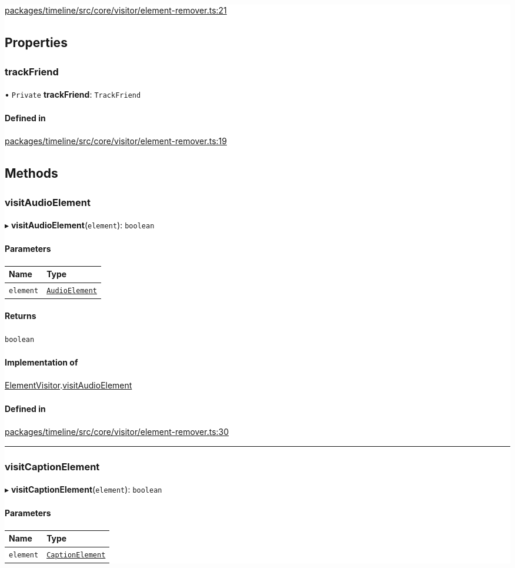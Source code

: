 [packages/timeline/src/core/visitor/element-remover.ts:21](https://github.com/ncounterspecialist/twick/blob/076b5b2d4006b7835e1bf4168731258cbc34771f/packages/timeline/src/core/visitor/element-remover.ts#L21)

## Properties

### trackFriend

• `Private` **trackFriend**: `TrackFriend`

#### Defined in

[packages/timeline/src/core/visitor/element-remover.ts:19](https://github.com/ncounterspecialist/twick/blob/076b5b2d4006b7835e1bf4168731258cbc34771f/packages/timeline/src/core/visitor/element-remover.ts#L19)

## Methods

### visitAudioElement

▸ **visitAudioElement**(`element`): `boolean`

#### Parameters

| Name | Type |
| :------ | :------ |
| `element` | [`AudioElement`](AudioElement.md) |

#### Returns

`boolean`

#### Implementation of

[ElementVisitor](../interfaces/ElementVisitor.md).[visitAudioElement](../interfaces/ElementVisitor.md#visitaudioelement)

#### Defined in

[packages/timeline/src/core/visitor/element-remover.ts:30](https://github.com/ncounterspecialist/twick/blob/076b5b2d4006b7835e1bf4168731258cbc34771f/packages/timeline/src/core/visitor/element-remover.ts#L30)

___

### visitCaptionElement

▸ **visitCaptionElement**(`element`): `boolean`

#### Parameters

| Name | Type |
| :------ | :------ |
| `element` | [`CaptionElement`](CaptionElement.md) |
